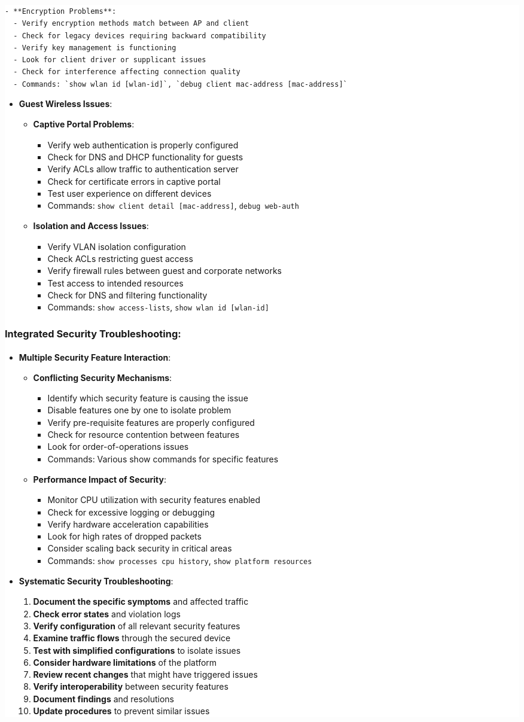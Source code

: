     - **Encryption Problems**:
      - Verify encryption methods match between AP and client
      - Check for legacy devices requiring backward compatibility
      - Verify key management is functioning
      - Look for client driver or supplicant issues
      - Check for interference affecting connection quality
      - Commands: `show wlan id [wlan-id]`, `debug client mac-address [mac-address]`
  
  - **Guest Wireless Issues**:
    - **Captive Portal Problems**:
      - Verify web authentication is properly configured
      - Check for DNS and DHCP functionality for guests
      - Verify ACLs allow traffic to authentication server
      - Check for certificate errors in captive portal
      - Test user experience on different devices
      - Commands: `show client detail [mac-address]`, `debug web-auth`
    
    - **Isolation and Access Issues**:
      - Verify VLAN isolation configuration
      - Check ACLs restricting guest access
      - Verify firewall rules between guest and corporate networks
      - Test access to intended resources
      - Check for DNS and filtering functionality
      - Commands: `show access-lists`, `show wlan id [wlan-id]`

### **Integrated Security Troubleshooting**:
  - **Multiple Security Feature Interaction**:
    - **Conflicting Security Mechanisms**:
      - Identify which security feature is causing the issue
      - Disable features one by one to isolate problem
      - Verify pre-requisite features are properly configured
      - Check for resource contention between features
      - Look for order-of-operations issues
      - Commands: Various show commands for specific features
    
    - **Performance Impact of Security**:
      - Monitor CPU utilization with security features enabled
      - Check for excessive logging or debugging
      - Verify hardware acceleration capabilities
      - Look for high rates of dropped packets
      - Consider scaling back security in critical areas
      - Commands: `show processes cpu history`, `show platform resources`
  
  - **Systematic Security Troubleshooting**:
    1. **Document the specific symptoms** and affected traffic
    2. **Check error states** and violation logs
    3. **Verify configuration** of all relevant security features
    4. **Examine traffic flows** through the secured device
    5. **Test with simplified configurations** to isolate issues
    6. **Consider hardware limitations** of the platform
    7. **Review recent changes** that might have triggered issues
    8. **Verify interoperability** between security features
    9. **Document findings** and resolutions
    10. **Update procedures** to prevent similar issues